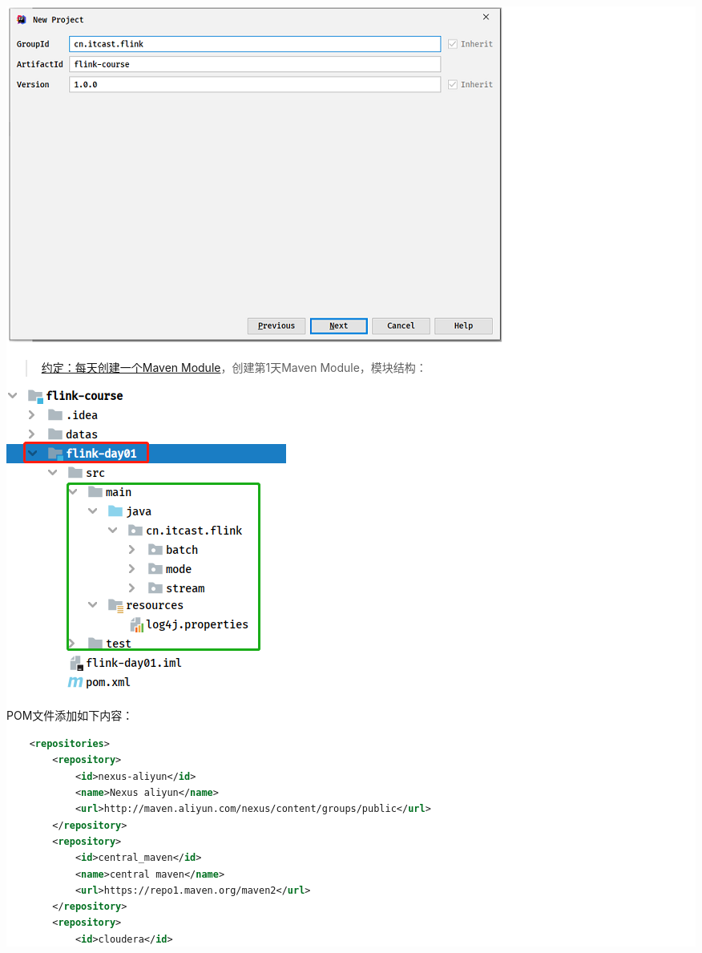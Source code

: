 ![1633445886187](Flink基础入门/1633445886187.png)



> ​	[约定：每天创建一个Maven Module]()，创建第1天Maven Module，模块结构：

![1633446037078](Flink基础入门/1633446037078.png)



POM文件添加如下内容：

```xml
    <repositories>
        <repository>
            <id>nexus-aliyun</id>
            <name>Nexus aliyun</name>
            <url>http://maven.aliyun.com/nexus/content/groups/public</url>
        </repository>
        <repository>
            <id>central_maven</id>
            <name>central maven</name>
            <url>https://repo1.maven.org/maven2</url>
        </repository>
        <repository>
            <id>cloudera</id>
```